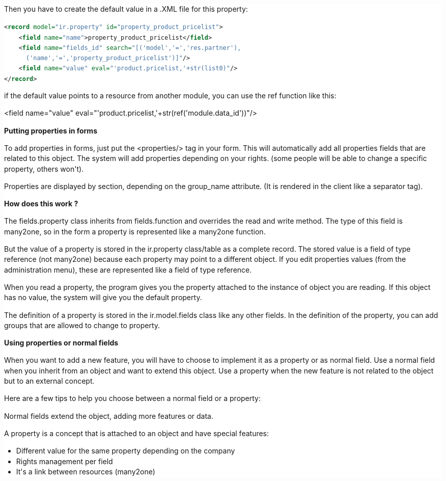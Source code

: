 Then you have to create the default value in a .XML file for this property:

```xml
<record model="ir.property" id="property_product_pricelist">
    <field name="name">property_product_pricelist</field>
    <field name="fields_id" search="[('model','=','res.partner'),
      ('name','=','property_product_pricelist')]"/>
    <field name="value" eval="'product.pricelist,'+str(list0)"/>
</record>
```

<div class="admonition tip">

if the default value points to a resource from another module, you can use the ref function like this:

&lt;field name="value" eval="'product.pricelist,'+str(ref('module.data\_id'))"/&gt;

</div>

**Putting properties in forms**

To add properties in forms, just put the &lt;properties/&gt; tag in your form. This will automatically add all properties fields that are related to this object. The system will add properties depending on your rights. (some people will be able to change a specific property, others won't).

Properties are displayed by section, depending on the group\_name attribute. (It is rendered in the client like a separator tag).

**How does this work ?**

The fields.property class inherits from fields.function and overrides the read and write method. The type of this field is many2one, so in the form a property is represented like a many2one function.

But the value of a property is stored in the ir.property class/table as a complete record. The stored value is a field of type reference (not many2one) because each property may point to a different object. If you edit properties values (from the administration menu), these are represented like a field of type reference.

When you read a property, the program gives you the property attached to the instance of object you are reading. If this object has no value, the system will give you the default property.

The definition of a property is stored in the ir.model.fields class like any other fields. In the definition of the property, you can add groups that are allowed to change to property.

**Using properties or normal fields**

When you want to add a new feature, you will have to choose to implement it as a property or as normal field. Use a normal field when you inherit from an object and want to extend this object. Use a property when the new feature is not related to the object but to an external concept.

Here are a few tips to help you choose between a normal field or a property:

Normal fields extend the object, adding more features or data.

A property is a concept that is attached to an object and have special features:

-   Different value for the same property depending on the company
-   Rights management per field
-   It's a link between resources (many2one)
